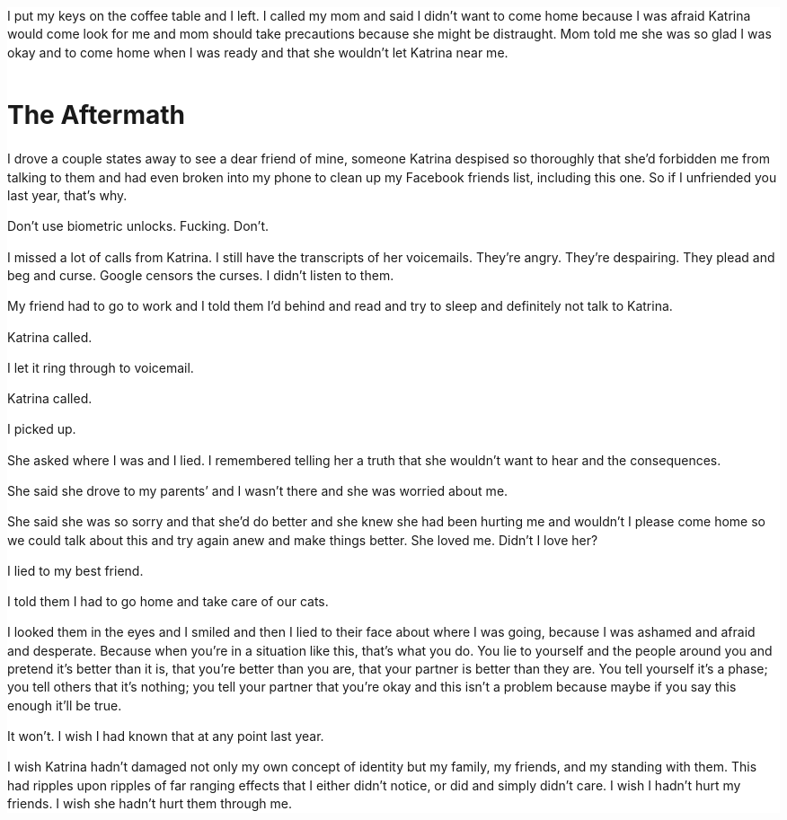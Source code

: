 I put my keys on the coffee table and I left. I called my mom and said I didn’t
want to come home because I was afraid Katrina would come look for me and mom
should take precautions because she might be distraught. Mom told me she was so
glad I was okay and to come home when I was ready and that she wouldn’t let
Katrina near me.

# The Aftermath

I drove a couple states away to see a dear friend of mine, someone Katrina
despised so thoroughly that she’d forbidden me from talking to them and had even
broken into my phone to clean up my Facebook friends list, including this one.
So if I unfriended you last year, that’s why.

<aside markdown="block">
Don’t use biometric unlocks. Fucking. Don’t.
</aside>

I missed a lot of calls from Katrina. I still have the transcripts of her
voicemails. They’re angry. They’re despairing. They plead and beg and curse.
Google censors the curses. I didn’t listen to them.

My friend had to go to work and I told them I’d behind and read and try to sleep
and definitely not talk to Katrina.

Katrina called.

I let it ring through to voicemail.

Katrina called.

I picked up.

She asked where I was and I lied. I remembered telling her a truth that she
wouldn’t want to hear and the consequences.

She said she drove to my parents’ and I wasn’t there and she was worried about
me.

She said she was so sorry and that she’d do better and she knew she had been
hurting me and wouldn’t I please come home so we could talk about this and try
again anew and make things better. She loved me. Didn’t I love her?

I lied to my best friend.

I told them I had to go home and take care of our cats.

I looked them in the eyes and I smiled and then I lied to their face about where
I was going, because I was ashamed and afraid and desperate. Because when you’re
in a situation like this, that’s what you do. You lie to yourself and the people
around you and pretend it’s better than it is, that you’re better than you are,
that your partner is better than they are. You tell yourself it’s a phase; you
tell others that it’s nothing; you tell your partner that you’re okay and this
isn’t a problem because maybe if you say this enough it’ll be true.

It won’t. I wish I had known that at any point last year.

I wish Katrina hadn’t damaged not only my own concept of identity but my family,
my friends, and my standing with them. This had ripples upon ripples of far
ranging effects that I either didn’t notice, or did and simply didn’t care. I
wish I hadn’t hurt my friends. I wish she hadn’t hurt them through me.
